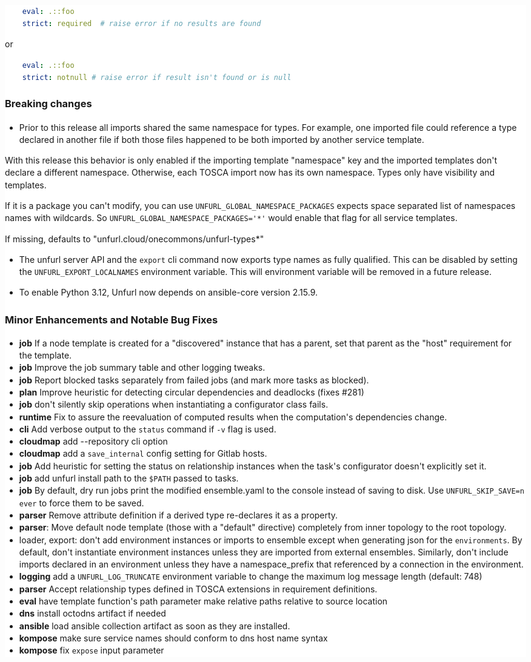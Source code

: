 ```yaml
    eval: .::foo
    strict: required  # raise error if no results are found
```

or

```yaml
    eval: .::foo
    strict: notnull # raise error if result isn't found or is null
```

### Breaking changes

* Prior to this release all imports shared the same namespace for types. For example, one imported file could reference a type declared in another file if both those files happened to be both imported by another service template.

With this release this behavior is only enabled if the importing template "namespace" key and the imported templates don't declare a different namespace. Otherwise, each TOSCA import now has its own namespace. Types only have visibility and templates.

If it is a package you can't modify, you can use
`UNFURL_GLOBAL_NAMESPACE_PACKAGES` expects space separated list of namespaces names with wildcards. So `UNFURL_GLOBAL_NAMESPACE_PACKAGES='*'` would enable that flag for all service templates.

If missing, defaults to "unfurl.cloud/onecommons/unfurl-types*"

* The unfurl server API and the ``export`` cli command now exports type names as fully qualified. This can be disabled by setting the ``UNFURL_EXPORT_LOCALNAMES`` environment variable. This will environment variable will be removed in a future release.

* To enable Python 3.12, Unfurl now depends on ansible-core version 2.15.9.

### Minor Enhancements and Notable Bug Fixes

* **job** If a node template is created for a "discovered" instance that has a parent, set that parent as the "host" requirement for the template.
* **job** Improve the job summary table and other logging tweaks.
* **job** Report blocked tasks separately from failed jobs (and mark more tasks as blocked).
* **plan** Improve heuristic for detecting circular dependencies and deadlocks (fixes #281)
* **job** don't silently skip operations when instantiating a configurator class fails.
* **runtime** Fix to assure the reevaluation of computed results when the computation's dependencies change.
* **cli** Add verbose output to the `status` command if `-v` flag is used.
* **cloudmap** add --repository cli option
* **cloudmap** add a `save_internal` config setting for Gitlab hosts.
* **job** Add heuristic for setting the status on relationship instances when the task's configurator doesn't explicitly set it.
* **job** add unfurl install path to the `$PATH` passed to tasks.
* **job** By default, dry run jobs print the modified ensemble.yaml to the console instead of saving to disk. Use `UNFURL_SKIP_SAVE=never` to force them to be saved.
* **parser** Remove attribute definition if a derived type re-declares it as a property.
* **parser**: Move default node template (those with a "default" directive) completely from inner topology to the root topology.
* loader, export: don't add environment instances or imports to ensemble except when generating json for the `environments`.
By default, don't instantiate environment instances unless they are imported from external ensembles. Similarly, don't include imports declared in an environment unless they have a namespace_prefix that referenced by a connection in the environment.
* **logging** add a `UNFURL_LOG_TRUNCATE` environment variable to change the maximum log message length (default: 748)
* **parser** Accept relationship types defined in TOSCA extensions in requirement definitions.
* **eval** have template function's path parameter make relative paths relative to source location
* **dns** install octodns artifact if needed
* **ansible** load ansible collection artifact as soon as they are installed.
* **kompose** make sure service names should conform to dns host name syntax
* **kompose** fix `expose` input parameter
